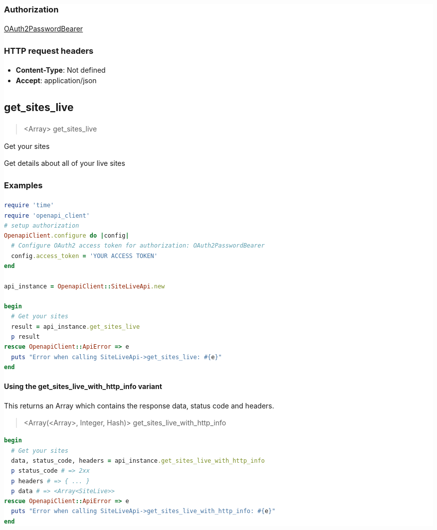 ### Authorization

[OAuth2PasswordBearer](../README.md#OAuth2PasswordBearer)

### HTTP request headers

- **Content-Type**: Not defined
- **Accept**: application/json


## get_sites_live

> <Array<SiteLive>> get_sites_live

Get your sites

Get details about all of your live sites

### Examples

```ruby
require 'time'
require 'openapi_client'
# setup authorization
OpenapiClient.configure do |config|
  # Configure OAuth2 access token for authorization: OAuth2PasswordBearer
  config.access_token = 'YOUR ACCESS TOKEN'
end

api_instance = OpenapiClient::SiteLiveApi.new

begin
  # Get your sites
  result = api_instance.get_sites_live
  p result
rescue OpenapiClient::ApiError => e
  puts "Error when calling SiteLiveApi->get_sites_live: #{e}"
end
```

#### Using the get_sites_live_with_http_info variant

This returns an Array which contains the response data, status code and headers.

> <Array(<Array<SiteLive>>, Integer, Hash)> get_sites_live_with_http_info

```ruby
begin
  # Get your sites
  data, status_code, headers = api_instance.get_sites_live_with_http_info
  p status_code # => 2xx
  p headers # => { ... }
  p data # => <Array<SiteLive>>
rescue OpenapiClient::ApiError => e
  puts "Error when calling SiteLiveApi->get_sites_live_with_http_info: #{e}"
end
```
